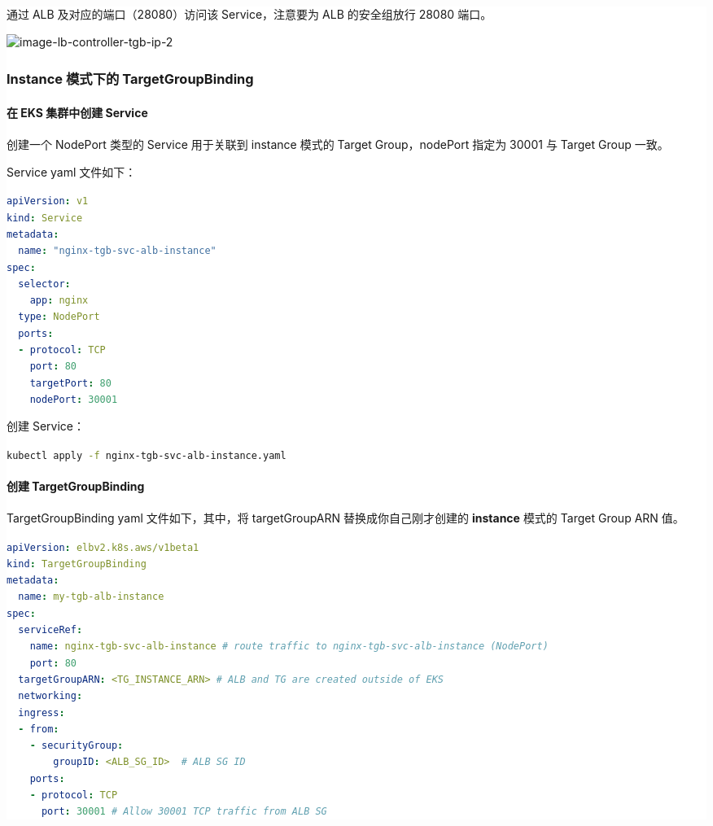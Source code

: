 

通过 ALB 及对应的端口（28080）访问该 Service，注意要为 ALB 的安全组放行 28080 端口。

<img src="images/image-lb-controller-tgb-ip-2.jpg" alt="image-lb-controller-tgb-ip-2"/>



### Instance 模式下的 TargetGroupBinding

#### 在 EKS 集群中创建 Service

创建一个 NodePort 类型的 Service 用于关联到 instance 模式的 Target Group，nodePort 指定为 30001 与 Target Group 一致。

Service yaml 文件如下：

```yaml
apiVersion: v1
kind: Service
metadata:
  name: "nginx-tgb-svc-alb-instance"
spec:
  selector:
    app: nginx
  type: NodePort
  ports:
  - protocol: TCP
    port: 80
    targetPort: 80
    nodePort: 30001
```

创建 Service：

```bash
kubectl apply -f nginx-tgb-svc-alb-instance.yaml
```

#### 创建 TargetGroupBinding

TargetGroupBinding yaml 文件如下，其中，将 targetGroupARN 替换成你自己刚才创建的 **instance** 模式的 Target Group ARN 值。

```yaml
apiVersion: elbv2.k8s.aws/v1beta1
kind: TargetGroupBinding
metadata:
  name: my-tgb-alb-instance
spec:
  serviceRef:
    name: nginx-tgb-svc-alb-instance # route traffic to nginx-tgb-svc-alb-instance (NodePort)
    port: 80
  targetGroupARN: <TG_INSTANCE_ARN> # ALB and TG are created outside of EKS
  networking:
  ingress:
  - from:
    - securityGroup:
        groupID: <ALB_SG_ID>  # ALB SG ID
    ports:
    - protocol: TCP
      port: 30001 # Allow 30001 TCP traffic from ALB SG
```
